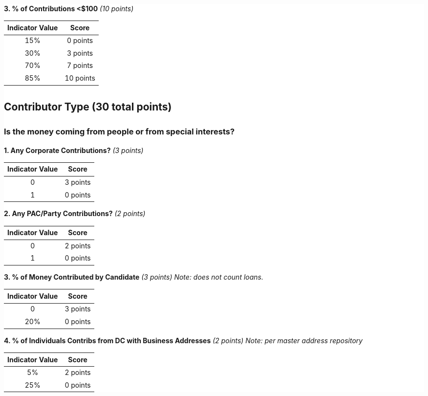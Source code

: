 
**3. % of Contributions <$100**
*(10 points)*

| Indicator Value | Score |
| :---: | :---: |
| 15% | 0 points |
| 30% | 3 points |
| 70% | 7 points |
| 85% | 10 points |


## Contributor Type (30 total points)
### Is the money coming from people or from special interests?

**1. Any Corporate Contributions?**
*(3 points)*

| Indicator Value | Score |
| :---: | :---: |
| 0 | 3 points |
| 1 | 0 points |

**2. Any PAC/Party Contributions?**
*(2 points)*

| Indicator Value | Score |
| :---: | :---: |
| 0 | 2 points |
| 1 | 0 points |

**3. % of Money Contributed by Candidate**
*(3 points)
Note: does not count loans.*

| Indicator Value | Score |
| :---: | :---: |
| 0 | 3 points |
| 20% | 0 points |

**4. % of Individuals Contribs from DC with Business Addresses**
*(2 points)
Note: per master address repository*

| Indicator Value | Score |
| :---: | :---: |
| 5% | 2 points |
| 25% | 0 points |
